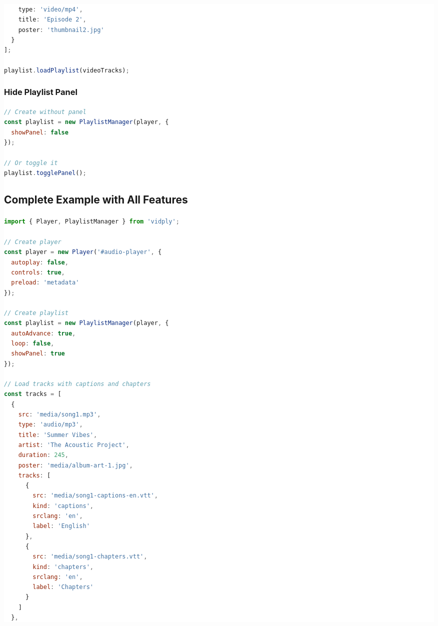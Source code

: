 ```javascript
    type: 'video/mp4',
    title: 'Episode 2',
    poster: 'thumbnail2.jpg'
  }
];

playlist.loadPlaylist(videoTracks);
```

### Hide Playlist Panel

```javascript
// Create without panel
const playlist = new PlaylistManager(player, {
  showPanel: false
});

// Or toggle it
playlist.togglePanel();
```

## Complete Example with All Features

```javascript
import { Player, PlaylistManager } from 'vidply';

// Create player
const player = new Player('#audio-player', {
  autoplay: false,
  controls: true,
  preload: 'metadata'
});

// Create playlist
const playlist = new PlaylistManager(player, {
  autoAdvance: true,
  loop: false,
  showPanel: true
});

// Load tracks with captions and chapters
const tracks = [
  {
    src: 'media/song1.mp3',
    type: 'audio/mp3',
    title: 'Summer Vibes',
    artist: 'The Acoustic Project',
    duration: 245,
    poster: 'media/album-art-1.jpg',
    tracks: [
      {
        src: 'media/song1-captions-en.vtt',
        kind: 'captions',
        srclang: 'en',
        label: 'English'
      },
      {
        src: 'media/song1-chapters.vtt',
        kind: 'chapters',
        srclang: 'en',
        label: 'Chapters'
      }
    ]
  },
```